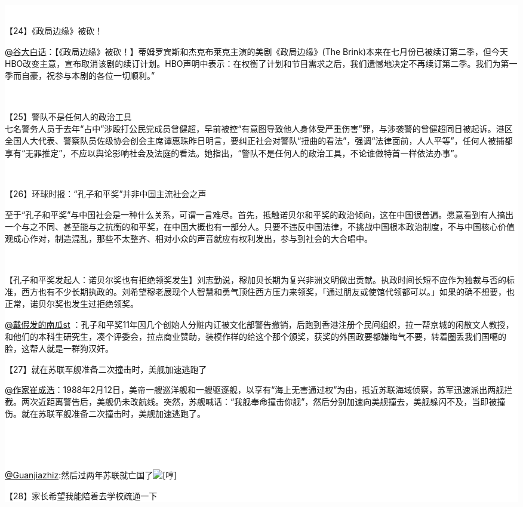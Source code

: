<p>
	<img src="http://pic.yupoo.com/dapenti/F3MRRi3L/Tb6yD.jpg" alt=""> 
</p>
<p>
	【24】《政局边缘》被砍！&#160;
</p>
<p>
	<a class="W_fb S_txt1" href="http://weibo.com/ichthy">@谷大白话</a>：【《政局边缘》被砍！】蒂姆罗宾斯和杰克布莱克主演的美剧《政局边缘》(The Brink)本来在七月份已被续订第二季，但今天HBO改变主意，宣布取消该剧的续订计划。HBO声明中表示：在权衡了计划和节目需求之后，我们遗憾地决定不再续订第二季。我们为第一季而自豪，祝参与本剧的各位一切顺利。”
</p>
<p>
	<img src="http://pic.yupoo.com/dapenti/F3NrVdgr/Afq0c.jpg" alt="">&#160;
</p>
<p>
	【25】警队不是任何人的政治工具<br>
七名警务人员于去年“占中”涉殴打公民党成员曾健超，早前被控“有意图导致他人身体受严重伤害”罪，与涉袭警的曾健超同日被起诉。港区全国人大代表、警察队员佐级协会创会主席谭惠珠昨日明言，要纠正社会对警队“扭曲的看法”，强调“法律面前，人人平等”，任何人被捕都享有“无罪推定”，不应以舆论影响社会及法庭的看法。她指出，“警队不是任何人的政治工具，不论谁做特首一样依法办事”。
</p>
<p>
	<img src="http://pic.yupoo.com/dapenti/F3NF7Ta9/I66h2.jpg" alt="">&#160;
</p>
<p>
	【26】环球时报：“孔子和平奖”并非中国主流社会之声
</p>
<p>
	至于“孔子和平奖”与中国社会是一种什么关系，可谓一言难尽。首先，抵触诺贝尔和平奖的政治倾向，这在中国很普遍。愿意看到有人搞出一个与之不同、甚至能与之抗衡的和平奖，在中国大概也有一部分人。只要不违反中国法律，不挑战中国根本政治制度，不与中国核心价值观成心作对，制造混乱，那些不太整齐、相对小众的声音就应有权利发出，参与到社会的大合唱中。
</p>
<p>
	<img src="http://pic.yupoo.com/dapenti/F3NjQk1s/BT1i5.jpg" alt=""> 
</p>
<p>
	【孔子和平奖发起人：诺贝尔奖也有拒绝领奖发生】刘志勤说，穆加贝长期为复兴非洲文明做出贡献。执政时间长短不应作为独裁与否的标准，西方也有不少长期执政的。刘希望穆老展现个人智慧和勇气顶住西方压力来领奖，「通过朋友或使馆代领都可以。」如果的确不想要，也正常，诺贝尔奖也发生过拒绝领奖。&#160;
</p>
<div class="WB_info">
	<a class="W_fb S_txt1" href="http://weibo.com/u/1721917670">@戴假发的南瓜st</a>&#160;：孔子和平奖11年因几个创始人分赃内讧被文化部警告撤销，后跑到香港注册个民间组织，拉一帮京城的闲散文人教授，和他们的本科生研究生，凑个评委会，拉点商业赞助，装模作样的给这个那个颁奖，获奖的外国政要都嫌晦气不要，转着圈丢我们国噶的脸，这帮人就是一群狗汉奸。&#160;
</div>
<p>
	【27】就在苏联军舰准备二次撞击时，美舰加速逃跑了&#160;
</p>
<div class="WB_info">
	<a class="W_fb S_txt1" href="http://weibo.com/choiseongho">@作家崔成浩</a>：1988年2月12日，美帝一艘巡洋舰和一艘驱逐舰，以享有“海上无害通过权”为由，抵近苏联海域侦察，苏军迅速派出两舰拦截。两次近距离警告后，美舰仍未改航线。突然，苏舰喊话：“我舰奉命撞击你舰”，然后分别加速向美舰撞去，美舰躲闪不及，当即被撞伤。就在苏联军舰准备二次撞击时，美舰加速逃跑了。
</div>
<p>
	<img src="http://pic.yupoo.com/dapenti/F3NJnTRk/IUphR.jpg" alt=""> 
</p>
<p>
	<img src="http://pic.yupoo.com/dapenti/F3NJnuEK/qHt4D.jpg" alt=""> 
</p>
<a target="_blank" href="http://weibo.com/n/Guanjiazhiz?from=feed&amp;loc=at">@Guanjiazhiz</a>:然后过两年苏联就亡国了<img src="http://img.t.sinajs.cn/t4/appstyle/expression/ext/normal/49/hatea_org.gif" title="[哼]" alt="[哼]">&#160;
<p>
	【28】家长希望我能陪着去学校疏通一下
</p>